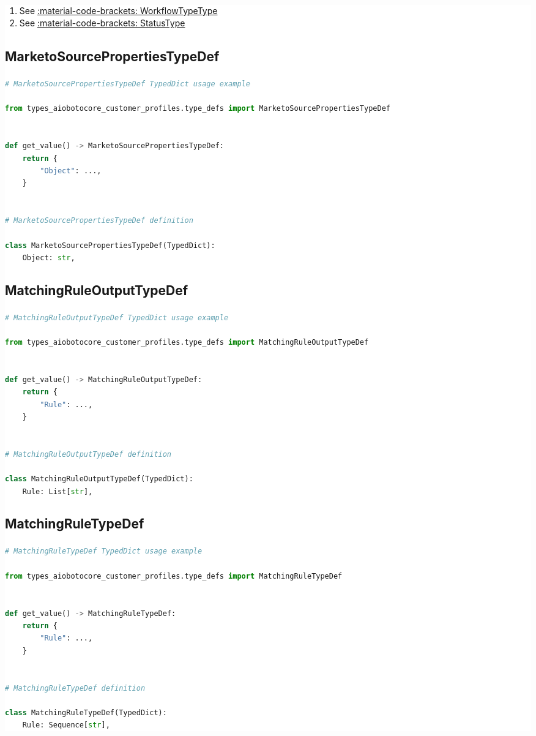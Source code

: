 1. See [:material-code-brackets: WorkflowTypeType](./literals.md#workflowtypetype)
2. See [:material-code-brackets: StatusType](./literals.md#statustype)

## MarketoSourcePropertiesTypeDef

```python
# MarketoSourcePropertiesTypeDef TypedDict usage example

from types_aiobotocore_customer_profiles.type_defs import MarketoSourcePropertiesTypeDef


def get_value() -> MarketoSourcePropertiesTypeDef:
    return {
        "Object": ...,
    }


# MarketoSourcePropertiesTypeDef definition

class MarketoSourcePropertiesTypeDef(TypedDict):
    Object: str,
```


## MatchingRuleOutputTypeDef

```python
# MatchingRuleOutputTypeDef TypedDict usage example

from types_aiobotocore_customer_profiles.type_defs import MatchingRuleOutputTypeDef


def get_value() -> MatchingRuleOutputTypeDef:
    return {
        "Rule": ...,
    }


# MatchingRuleOutputTypeDef definition

class MatchingRuleOutputTypeDef(TypedDict):
    Rule: List[str],
```


## MatchingRuleTypeDef

```python
# MatchingRuleTypeDef TypedDict usage example

from types_aiobotocore_customer_profiles.type_defs import MatchingRuleTypeDef


def get_value() -> MatchingRuleTypeDef:
    return {
        "Rule": ...,
    }


# MatchingRuleTypeDef definition

class MatchingRuleTypeDef(TypedDict):
    Rule: Sequence[str],
```
